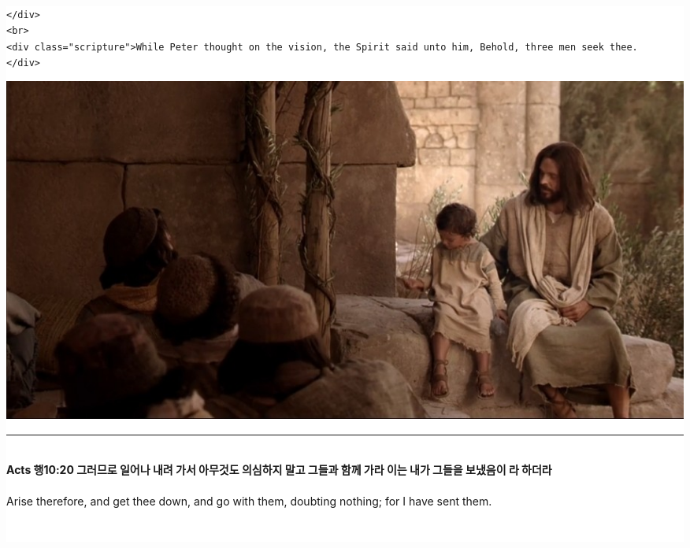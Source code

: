     </div>
    <br>
    <div class="scripture">While Peter thought on the vision, the Spirit said unto him, Behold, three men seek thee. 
    </div>         
  </div>
  <div class="image-container">
    <img src='../../pictures/picture_132.jpg'>
  </div>
</div>

---

<div class="columns">
  <div class="scriptures">
    <br>
    <div class="scripture">
      <b>Acts 행10:20 그러므로 일어나 내려 가서 아무것도 의심하지 말고 그들과 함께 가라 이는 내가 그들을 보냈음이 라 하더라 
      </b>
    </div>
    <br>
    <div class="scripture">Arise therefore, and get thee down, and go with them, doubting nothing; for I have sent them. 
    </div>
    <br>
    <div class="scripture">
      <b>
      </b>
    </div>
    <br>
    <div class="scripture">
    </div>         
  </div>
  <div class="image-container">